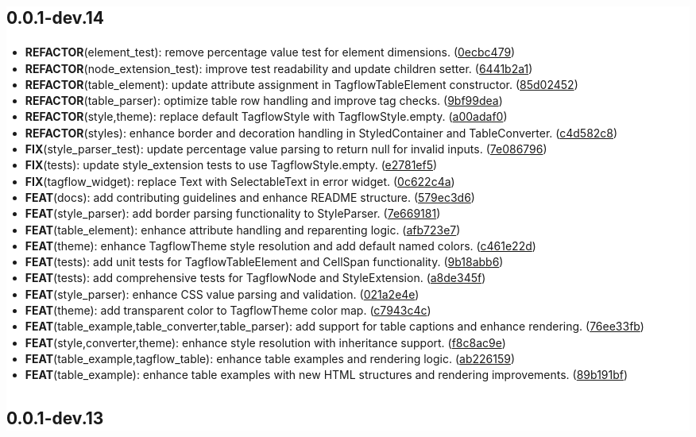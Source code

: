 ## 0.0.1-dev.14

- **REFACTOR**(element_test): remove percentage value test for element dimensions. ([0ecbc479](https://github.com/devaryakjha/tagflow/commit/0ecbc4794b7974fdc304d0816ea14b7ebf47fee7))
- **REFACTOR**(node_extension_test): improve test readability and update children setter. ([6441b2a1](https://github.com/devaryakjha/tagflow/commit/6441b2a15701f1902567fff457ef3e5189269607))
- **REFACTOR**(table_element): update attribute assignment in TagflowTableElement constructor. ([85d02452](https://github.com/devaryakjha/tagflow/commit/85d024529ab3532027de312e232e62b973a5b969))
- **REFACTOR**(table_parser): optimize table row handling and improve tag checks. ([9bf99dea](https://github.com/devaryakjha/tagflow/commit/9bf99deab807edc8207a6120a33d4c1566b39cde))
- **REFACTOR**(style,theme): replace default TagflowStyle with TagflowStyle.empty. ([a00adaf0](https://github.com/devaryakjha/tagflow/commit/a00adaf0f61fe4f40857504ee0b93057368ad187))
- **REFACTOR**(styles): enhance border and decoration handling in StyledContainer and TableConverter. ([c4d582c8](https://github.com/devaryakjha/tagflow/commit/c4d582c8194e3c562c3adbe3abfe62edfc9c1db6))
- **FIX**(style_parser_test): update percentage value parsing to return null for invalid inputs. ([7e086796](https://github.com/devaryakjha/tagflow/commit/7e086796a0534f30a05fc99daa819f5623e33915))
- **FIX**(tests): update style_extension tests to use TagflowStyle.empty. ([e2781ef5](https://github.com/devaryakjha/tagflow/commit/e2781ef50252d02cd950ee77baf8f0cca1bc6960))
- **FIX**(tagflow_widget): replace Text with SelectableText in error widget. ([0c622c4a](https://github.com/devaryakjha/tagflow/commit/0c622c4a32056790de051e2677fde44ce1866043))
- **FEAT**(docs): add contributing guidelines and enhance README structure. ([579ec3d6](https://github.com/devaryakjha/tagflow/commit/579ec3d695b2af1811dff3ef52d53f9b677001e5))
- **FEAT**(style_parser): add border parsing functionality to StyleParser. ([7e669181](https://github.com/devaryakjha/tagflow/commit/7e669181f46f4f9121c9462305880935bec93c89))
- **FEAT**(table_element): enhance attribute handling and reparenting logic. ([afb723e7](https://github.com/devaryakjha/tagflow/commit/afb723e7bbb80d4a75cb836bec7637fc103b5d06))
- **FEAT**(theme): enhance TagflowTheme style resolution and add default named colors. ([c461e22d](https://github.com/devaryakjha/tagflow/commit/c461e22d68c5a3358f5e10f66c262c4b4d0a4ac1))
- **FEAT**(tests): add unit tests for TagflowTableElement and CellSpan functionality. ([9b18abb6](https://github.com/devaryakjha/tagflow/commit/9b18abb653f4dacdfab87a38077afb2e2f8c2951))
- **FEAT**(tests): add comprehensive tests for TagflowNode and StyleExtension. ([a8de345f](https://github.com/devaryakjha/tagflow/commit/a8de345fc930e525ef3e1f1d5f04455ff4f6a50e))
- **FEAT**(style_parser): enhance CSS value parsing and validation. ([021a2e4e](https://github.com/devaryakjha/tagflow/commit/021a2e4e1bbf72c9aabe9d3809ebdf9bfb8ff5c9))
- **FEAT**(theme): add transparent color to TagflowTheme color map. ([c7943c4c](https://github.com/devaryakjha/tagflow/commit/c7943c4c27313a20592bd30a954490f9c863c691))
- **FEAT**(table_example,table_converter,table_parser): add support for table captions and enhance rendering. ([76ee33fb](https://github.com/devaryakjha/tagflow/commit/76ee33fbfd4369a19a3908e57d8747770f064388))
- **FEAT**(style,converter,theme): enhance style resolution with inheritance support. ([f8c8ac9e](https://github.com/devaryakjha/tagflow/commit/f8c8ac9e99dd23ed811b072b73b3d92640d9f035))
- **FEAT**(table_example,tagflow_table): enhance table examples and rendering logic. ([ab226159](https://github.com/devaryakjha/tagflow/commit/ab226159fc4d07d88b0a8359bb3537a7d3891bb3))
- **FEAT**(table_example): enhance table examples with new HTML structures and rendering improvements. ([89b191bf](https://github.com/devaryakjha/tagflow/commit/89b191bfdd0a89bf710be451cc6cc4c4def6b82c))

## 0.0.1-dev.13

